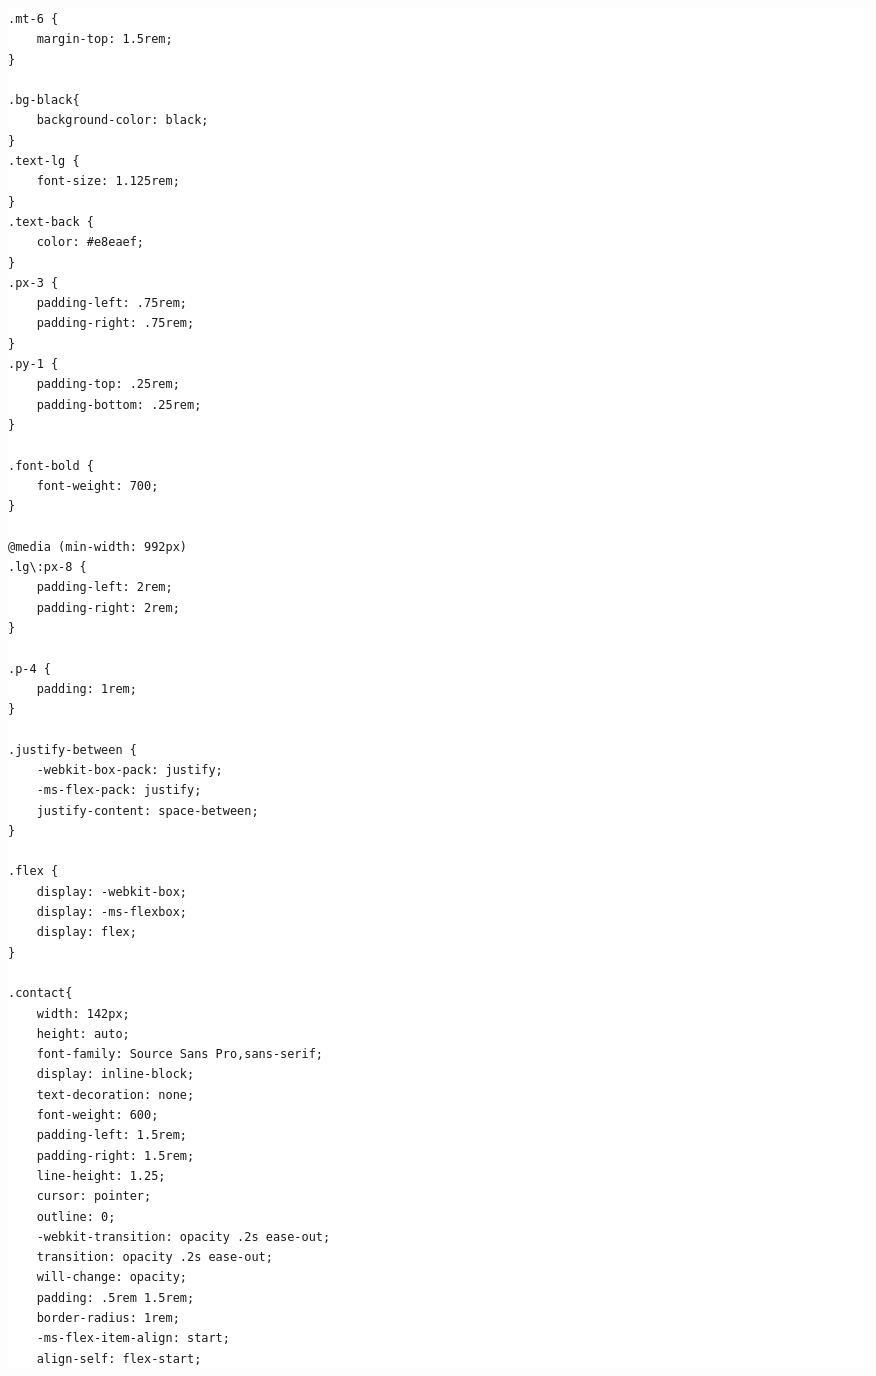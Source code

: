     .mt-6 {
        margin-top: 1.5rem;
    }

    .bg-black{
        background-color: black;
    }
    .text-lg {
        font-size: 1.125rem;
    }
    .text-back {
        color: #e8eaef;
    }
    .px-3 {
        padding-left: .75rem;
        padding-right: .75rem;
    }
    .py-1 {
        padding-top: .25rem;
        padding-bottom: .25rem;
    }

    .font-bold {
        font-weight: 700;
    }

    @media (min-width: 992px)
    .lg\:px-8 {
        padding-left: 2rem;
        padding-right: 2rem;
    }

    .p-4 {
        padding: 1rem;
    }

    .justify-between {
        -webkit-box-pack: justify;
        -ms-flex-pack: justify;
        justify-content: space-between;
    }

    .flex {
        display: -webkit-box;
        display: -ms-flexbox;
        display: flex;
    }

    .contact{
        width: 142px;
        height: auto;
        font-family: Source Sans Pro,sans-serif;
        display: inline-block;
        text-decoration: none;
        font-weight: 600;
        padding-left: 1.5rem;
        padding-right: 1.5rem;
        line-height: 1.25;
        cursor: pointer;
        outline: 0;
        -webkit-transition: opacity .2s ease-out;
        transition: opacity .2s ease-out;
        will-change: opacity;
        padding: .5rem 1.5rem;
        border-radius: 1rem;
        -ms-flex-item-align: start;
        align-self: flex-start;